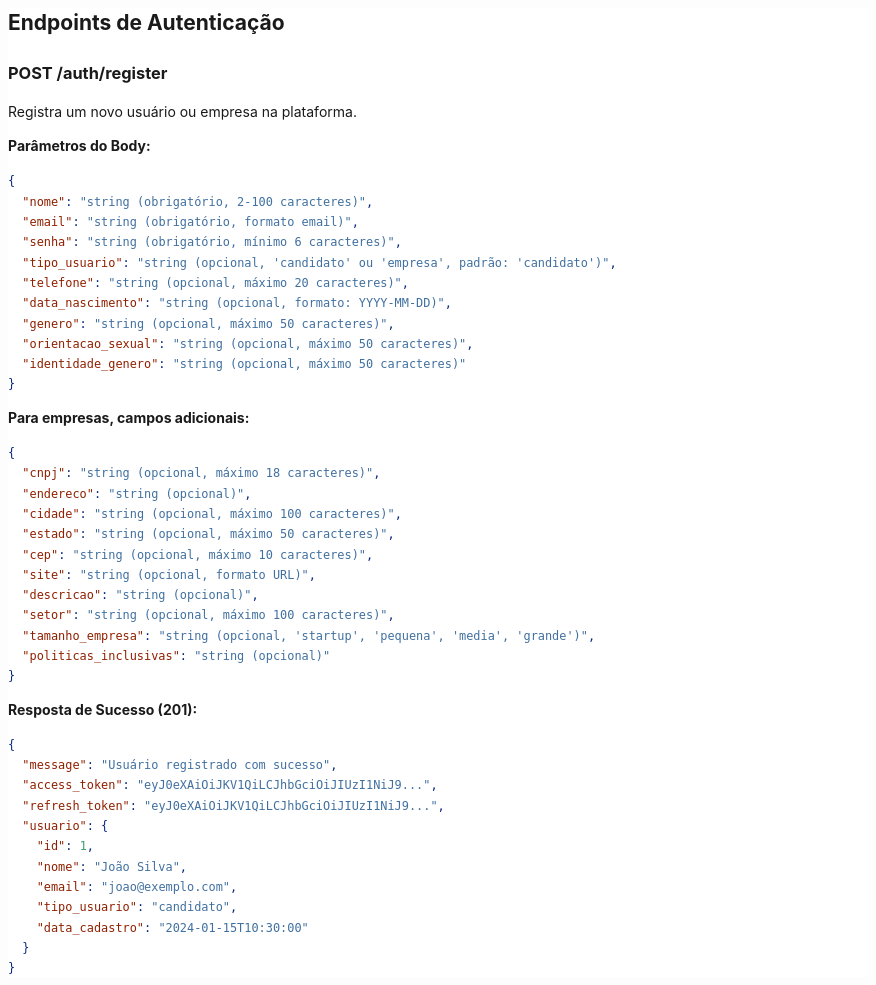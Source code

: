 
## Endpoints de Autenticação

### POST /auth/register

Registra um novo usuário ou empresa na plataforma.

**Parâmetros do Body:**

```json
{
  "nome": "string (obrigatório, 2-100 caracteres)",
  "email": "string (obrigatório, formato email)",
  "senha": "string (obrigatório, mínimo 6 caracteres)",
  "tipo_usuario": "string (opcional, 'candidato' ou 'empresa', padrão: 'candidato')",
  "telefone": "string (opcional, máximo 20 caracteres)",
  "data_nascimento": "string (opcional, formato: YYYY-MM-DD)",
  "genero": "string (opcional, máximo 50 caracteres)",
  "orientacao_sexual": "string (opcional, máximo 50 caracteres)",
  "identidade_genero": "string (opcional, máximo 50 caracteres)"
}
```

**Para empresas, campos adicionais:**

```json
{
  "cnpj": "string (opcional, máximo 18 caracteres)",
  "endereco": "string (opcional)",
  "cidade": "string (opcional, máximo 100 caracteres)",
  "estado": "string (opcional, máximo 50 caracteres)",
  "cep": "string (opcional, máximo 10 caracteres)",
  "site": "string (opcional, formato URL)",
  "descricao": "string (opcional)",
  "setor": "string (opcional, máximo 100 caracteres)",
  "tamanho_empresa": "string (opcional, 'startup', 'pequena', 'media', 'grande')",
  "politicas_inclusivas": "string (opcional)"
}
```

**Resposta de Sucesso (201):**

```json
{
  "message": "Usuário registrado com sucesso",
  "access_token": "eyJ0eXAiOiJKV1QiLCJhbGciOiJIUzI1NiJ9...",
  "refresh_token": "eyJ0eXAiOiJKV1QiLCJhbGciOiJIUzI1NiJ9...",
  "usuario": {
    "id": 1,
    "nome": "João Silva",
    "email": "joao@exemplo.com",
    "tipo_usuario": "candidato",
    "data_cadastro": "2024-01-15T10:30:00"
  }
}
```
